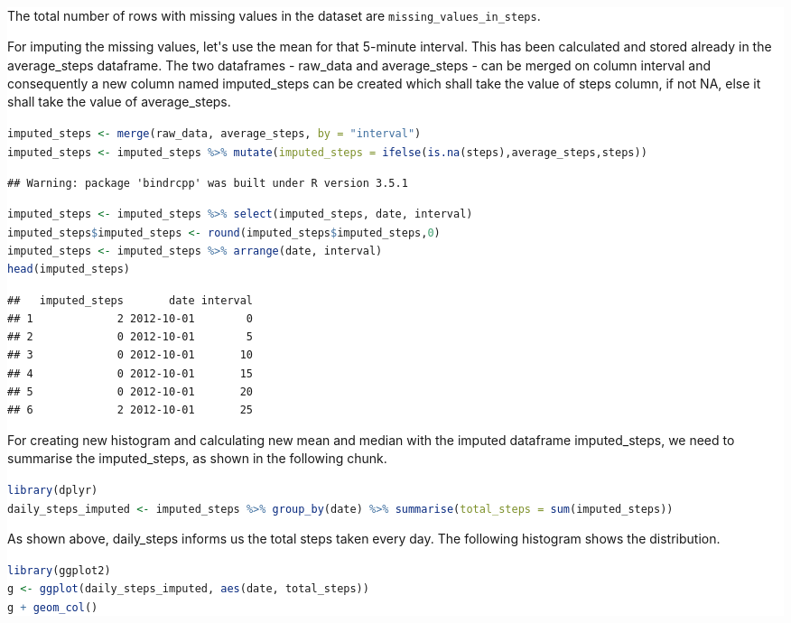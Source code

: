 The total number of rows with missing values in the dataset are `missing_values_in_steps`.

For imputing the missing values, let's use the mean for that 5-minute interval. This has been calculated and stored already in the average_steps dataframe. The two dataframes - raw_data and average_steps - can be merged on column interval and consequently a new column named imputed_steps can be created which shall take the value of steps column, if not NA, else it shall take the value of average_steps.


```r
imputed_steps <- merge(raw_data, average_steps, by = "interval")
imputed_steps <- imputed_steps %>% mutate(imputed_steps = ifelse(is.na(steps),average_steps,steps))
```

```
## Warning: package 'bindrcpp' was built under R version 3.5.1
```

```r
imputed_steps <- imputed_steps %>% select(imputed_steps, date, interval)
imputed_steps$imputed_steps <- round(imputed_steps$imputed_steps,0)
imputed_steps <- imputed_steps %>% arrange(date, interval)
head(imputed_steps)
```

```
##   imputed_steps       date interval
## 1             2 2012-10-01        0
## 2             0 2012-10-01        5
## 3             0 2012-10-01       10
## 4             0 2012-10-01       15
## 5             0 2012-10-01       20
## 6             2 2012-10-01       25
```

For creating new histogram and calculating new mean and median with the imputed dataframe imputed_steps, we need to summarise the imputed_steps, as shown in the following chunk.


```r
library(dplyr)
daily_steps_imputed <- imputed_steps %>% group_by(date) %>% summarise(total_steps = sum(imputed_steps))
```

As shown above, daily_steps informs us the total steps taken every day. The following histogram shows the distribution.


```r
library(ggplot2)
g <- ggplot(daily_steps_imputed, aes(date, total_steps))
g + geom_col()
```
